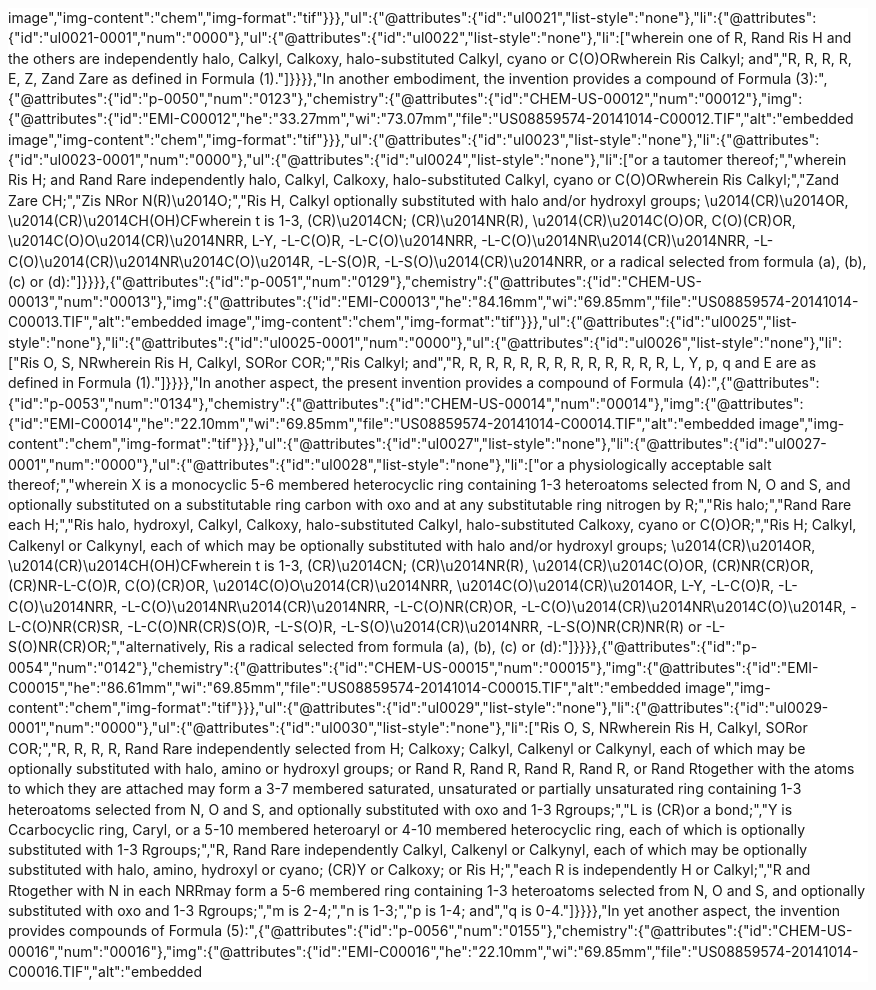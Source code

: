 image","img-content":"chem","img-format":"tif"}}},"ul":{"@attributes":{"id":"ul0021","list-style":"none"},"li":{"@attributes":{"id":"ul0021-0001","num":"0000"},"ul":{"@attributes":{"id":"ul0022","list-style":"none"},"li":["wherein one of R, Rand Ris H and the others are independently halo, Calkyl, Calkoxy, halo-substituted Calkyl, cyano or C(O)ORwherein Ris Calkyl; and","R, R, R, R, E, Z, Zand Zare as defined in Formula (1)."]}}}},"In another embodiment, the invention provides a compound of Formula (3):",{"@attributes":{"id":"p-0050","num":"0123"},"chemistry":{"@attributes":{"id":"CHEM-US-00012","num":"00012"},"img":{"@attributes":{"id":"EMI-C00012","he":"33.27mm","wi":"73.07mm","file":"US08859574-20141014-C00012.TIF","alt":"embedded image","img-content":"chem","img-format":"tif"}}},"ul":{"@attributes":{"id":"ul0023","list-style":"none"},"li":{"@attributes":{"id":"ul0023-0001","num":"0000"},"ul":{"@attributes":{"id":"ul0024","list-style":"none"},"li":["or a tautomer thereof;","wherein Ris H; and Rand Rare independently halo, Calkyl, Calkoxy, halo-substituted Calkyl, cyano or C(O)ORwherein Ris Calkyl;","Zand Zare CH;","Zis NRor N(R)\u2014O;","Ris H, Calkyl optionally substituted with halo and\/or hydroxyl groups; \u2014(CR)\u2014OR, \u2014(CR)\u2014CH(OH)CFwherein t is 1-3, (CR)\u2014CN; (CR)\u2014NR(R), \u2014(CR)\u2014C(O)OR, C(O)(CR)OR, \u2014C(O)O\u2014(CR)\u2014NRR, L-Y, -L-C(O)R, -L-C(O)\u2014NRR, -L-C(O)\u2014NR\u2014(CR)\u2014NRR, -L-C(O)\u2014(CR)\u2014NR\u2014C(O)\u2014R, -L-S(O)R, -L-S(O)\u2014(CR)\u2014NRR, or a radical selected from formula (a), (b), (c) or (d):"]}}}},{"@attributes":{"id":"p-0051","num":"0129"},"chemistry":{"@attributes":{"id":"CHEM-US-00013","num":"00013"},"img":{"@attributes":{"id":"EMI-C00013","he":"84.16mm","wi":"69.85mm","file":"US08859574-20141014-C00013.TIF","alt":"embedded image","img-content":"chem","img-format":"tif"}}},"ul":{"@attributes":{"id":"ul0025","list-style":"none"},"li":{"@attributes":{"id":"ul0025-0001","num":"0000"},"ul":{"@attributes":{"id":"ul0026","list-style":"none"},"li":["Ris O, S, NRwherein Ris H, Calkyl, SORor COR;","Ris Calkyl; and","R, R, R, R, R, R, R, R, R, R, R, R, R, L, Y, p, q and E are as defined in Formula (1)."]}}}},"In another aspect, the present invention provides a compound of Formula (4):",{"@attributes":{"id":"p-0053","num":"0134"},"chemistry":{"@attributes":{"id":"CHEM-US-00014","num":"00014"},"img":{"@attributes":{"id":"EMI-C00014","he":"22.10mm","wi":"69.85mm","file":"US08859574-20141014-C00014.TIF","alt":"embedded image","img-content":"chem","img-format":"tif"}}},"ul":{"@attributes":{"id":"ul0027","list-style":"none"},"li":{"@attributes":{"id":"ul0027-0001","num":"0000"},"ul":{"@attributes":{"id":"ul0028","list-style":"none"},"li":["or a physiologically acceptable salt thereof;","wherein X is a monocyclic 5-6 membered heterocyclic ring containing 1-3 heteroatoms selected from N, O and S, and optionally substituted on a substitutable ring carbon with oxo and at any substitutable ring nitrogen by R;","Ris halo;","Rand Rare each H;","Ris halo, hydroxyl, Calkyl, Calkoxy, halo-substituted Calkyl, halo-substituted Calkoxy, cyano or C(O)OR;","Ris H; Calkyl, Calkenyl or Calkynyl, each of which may be optionally substituted with halo and\/or hydroxyl groups; \u2014(CR)\u2014OR, \u2014(CR)\u2014CH(OH)CFwherein t is 1-3, (CR)\u2014CN; (CR)\u2014NR(R), \u2014(CR)\u2014C(O)OR, (CR)NR(CR)OR, (CR)NR-L-C(O)R, C(O)(CR)OR, \u2014C(O)O\u2014(CR)\u2014NRR, \u2014C(O)\u2014(CR)\u2014OR, L-Y, -L-C(O)R, -L-C(O)\u2014NRR, -L-C(O)\u2014NR\u2014(CR)\u2014NRR, -L-C(O)NR(CR)OR, -L-C(O)\u2014(CR)\u2014NR\u2014C(O)\u2014R, -L-C(O)NR(CR)SR, -L-C(O)NR(CR)S(O)R, -L-S(O)R, -L-S(O)\u2014(CR)\u2014NRR, -L-S(O)NR(CR)NR(R) or -L-S(O)NR(CR)OR;","alternatively, Ris a radical selected from formula (a), (b), (c) or (d):"]}}}},{"@attributes":{"id":"p-0054","num":"0142"},"chemistry":{"@attributes":{"id":"CHEM-US-00015","num":"00015"},"img":{"@attributes":{"id":"EMI-C00015","he":"86.61mm","wi":"69.85mm","file":"US08859574-20141014-C00015.TIF","alt":"embedded image","img-content":"chem","img-format":"tif"}}},"ul":{"@attributes":{"id":"ul0029","list-style":"none"},"li":{"@attributes":{"id":"ul0029-0001","num":"0000"},"ul":{"@attributes":{"id":"ul0030","list-style":"none"},"li":["Ris O, S, NRwherein Ris H, Calkyl, SORor COR;","R, R, R, R, Rand Rare independently selected from H; Calkoxy; Calkyl, Calkenyl or Calkynyl, each of which may be optionally substituted with halo, amino or hydroxyl groups; or Rand R, Rand R, Rand R, Rand R, or Rand Rtogether with the atoms to which they are attached may form a 3-7 membered saturated, unsaturated or partially unsaturated ring containing 1-3 heteroatoms selected from N, O and S, and optionally substituted with oxo and 1-3 Rgroups;","L is (CR)or a bond;","Y is Ccarbocyclic ring, Caryl, or a 5-10 membered heteroaryl or 4-10 membered heterocyclic ring, each of which is optionally substituted with 1-3 Rgroups;","R, Rand Rare independently Calkyl, Calkenyl or Calkynyl, each of which may be optionally substituted with halo, amino, hydroxyl or cyano; (CR)Y or Calkoxy; or Ris H;","each R is independently H or Calkyl;","R and Rtogether with N in each NRRmay form a 5-6 membered ring containing 1-3 heteroatoms selected from N, O and S, and optionally substituted with oxo and 1-3 Rgroups;","m is 2-4;","n is 1-3;","p is 1-4; and","q is 0-4."]}}}},"In yet another aspect, the invention provides compounds of Formula (5):",{"@attributes":{"id":"p-0056","num":"0155"},"chemistry":{"@attributes":{"id":"CHEM-US-00016","num":"00016"},"img":{"@attributes":{"id":"EMI-C00016","he":"22.10mm","wi":"69.85mm","file":"US08859574-20141014-C00016.TIF","alt":"embedded